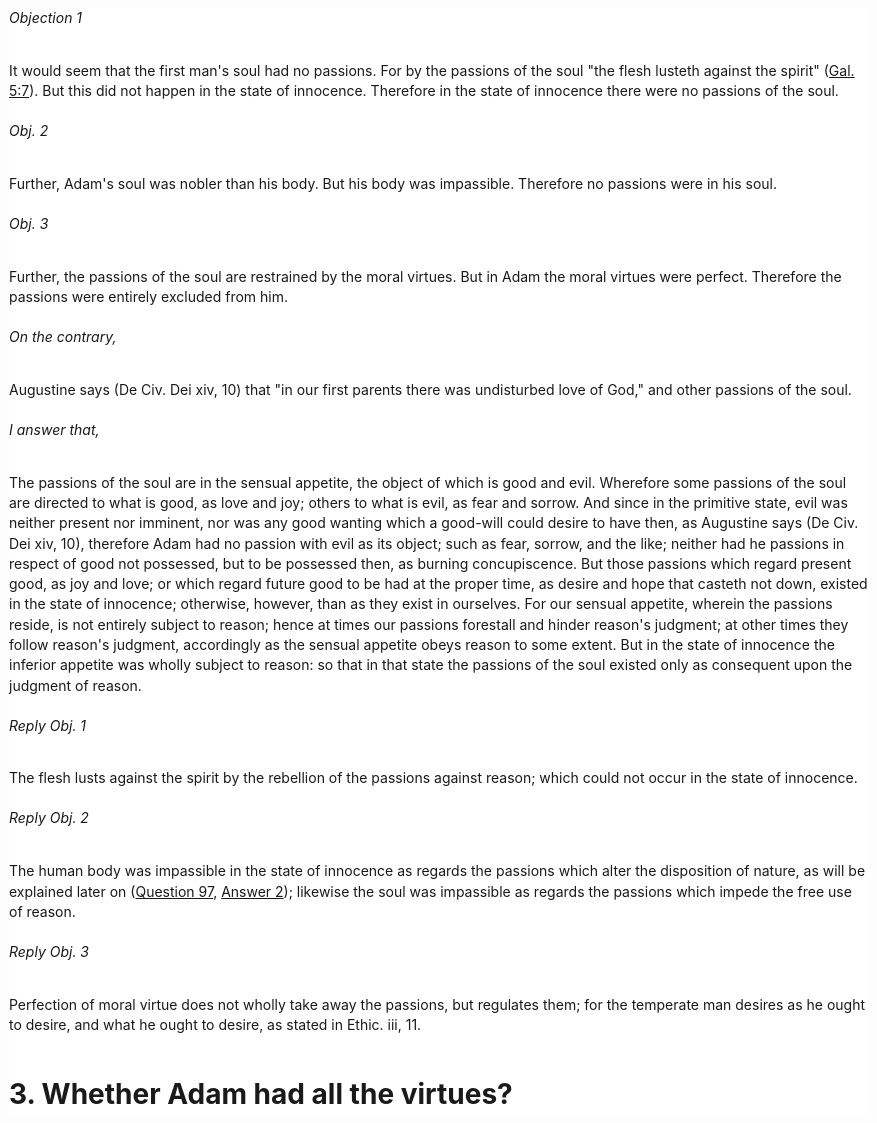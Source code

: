 ###### Objection 1
It would seem that the first man's soul had no passions. For by the passions of the soul "the flesh lusteth against the spirit" ([Gal. 5:7](http://bible.gospelcom.net/bible?Gal++5:7)). But this did not happen in the state of innocence. Therefore in the state of innocence there were no passions of the soul.  

###### Obj. 2
Further, Adam's soul was nobler than his body. But his body was impassible. Therefore no passions were in his soul.  

###### Obj. 3
Further, the passions of the soul are restrained by the moral virtues. But in Adam the moral virtues were perfect. Therefore the passions were entirely excluded from him.  

###### On the contrary,
Augustine says (De Civ. Dei xiv, 10) that "in our first parents there was undisturbed love of God," and other passions of the soul.  

###### I answer that,
The passions of the soul are in the sensual appetite, the object of which is good and evil. Wherefore some passions of the soul are directed to what is good, as love and joy; others to what is evil, as fear and sorrow. And since in the primitive state, evil was neither present nor imminent, nor was any good wanting which a good-will could desire to have then, as Augustine says (De Civ. Dei xiv, 10), therefore Adam had no passion with evil as its object; such as fear, sorrow, and the like; neither had he passions in respect of good not possessed, but to be possessed then, as burning concupiscence. But those passions which regard present good, as joy and love; or which regard future good to be had at the proper time, as desire and hope that casteth not down, existed in the state of innocence; otherwise, however, than as they exist in ourselves. For our sensual appetite, wherein the passions reside, is not entirely subject to reason; hence at times our passions forestall and hinder reason's judgment; at other times they follow reason's judgment, accordingly as the sensual appetite obeys reason to some extent. But in the state of innocence the inferior appetite was wholly subject to reason: so that in that state the passions of the soul existed only as consequent upon the judgment of reason.  

###### Reply Obj. 1
The flesh lusts against the spirit by the rebellion of the passions against reason; which could not occur in the state of innocence.  

###### Reply Obj. 2
The human body was impassible in the state of innocence as regards the passions which alter the disposition of nature, as will be explained later on ([Question 97](097.%20Preservation%20of%20the%20Individual%20in%20the%20Primitive%20State.md), [Answer 2](097.%20Preservation%20of%20the%20Individual%20in%20the%20Primitive%20State.md#2.%20Whether%20in%20the%20state%20of%20innocence%20man%20would%20have%20been%20passible?%20)); likewise the soul was impassible as regards the passions which impede the free use of reason.  

###### Reply Obj. 3
Perfection of moral virtue does not wholly take away the passions, but regulates them; for the temperate man desires as he ought to desire, and what he ought to desire, as stated in Ethic. iii, 11.  

# 3. Whether Adam had all the virtues? 
